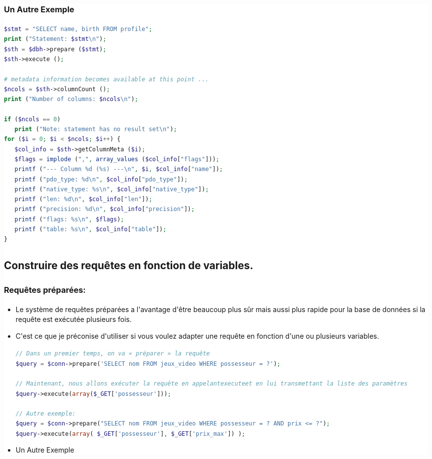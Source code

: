 ### Un Autre Exemple

```php
$stmt = "SELECT name, birth FROM profile";
print ("Statement: $stmt\n");
$sth = $dbh->prepare ($stmt);
$sth->execute ();

# metadata information becomes available at this point ...
$ncols = $sth->columnCount ();
print ("Number of columns: $ncols\n");

if ($ncols == 0)
   print ("Note: statement has no result set\n");
for ($i = 0; $i < $ncols; $i++) {
   $col_info = $sth->getColumnMeta ($i);
   $flags = implode (",", array_values ($col_info["flags"]));
   printf ("--- Column %d (%s) ---\n", $i, $col_info["name"]);
   printf ("pdo_type: %d\n", $col_info["pdo_type"]);
   printf ("native_type: %s\n", $col_info["native_type"]);
   printf ("len: %d\n", $col_info["len"]);
   printf ("precision: %d\n", $col_info["precision"]);
   printf ("flags: %s\n", $flags);
   printf ("table: %s\n", $col_info["table"]);
}
```

<a name="Construire"/>

## Construire des requêtes en fonction de variables.

### Requêtes préparées:

* Le système de requêtes préparées a l'avantage d'être beaucoup plus sûr mais aussi plus rapide pour la base de données si la requête est exécutée plusieurs fois. 
* C'est ce que je préconise d'utiliser si vous voulez adapter une requête en fonction d'une ou plusieurs variables.

  ```php
  // Dans un premier temps, on va « préparer » la requête 
  $query = $conn->prepare('SELECT nom FROM jeux_video WHERE possesseur = ?');
  
  // Maintenant, nous allons exécuter la requête en appelantexecuteet en lui transmettant la liste des paramètres
  $query->execute(array($_GET['possesseur']));

  // Autre exemple:
  $query = $conn->prepare("SELECT nom FROM jeux_video WHERE possesseur = ? AND prix <= ?");
  $query->execute(array( $_GET['possesseur'], $_GET['prix_max']) );
  ```

* Un Autre Exemple
